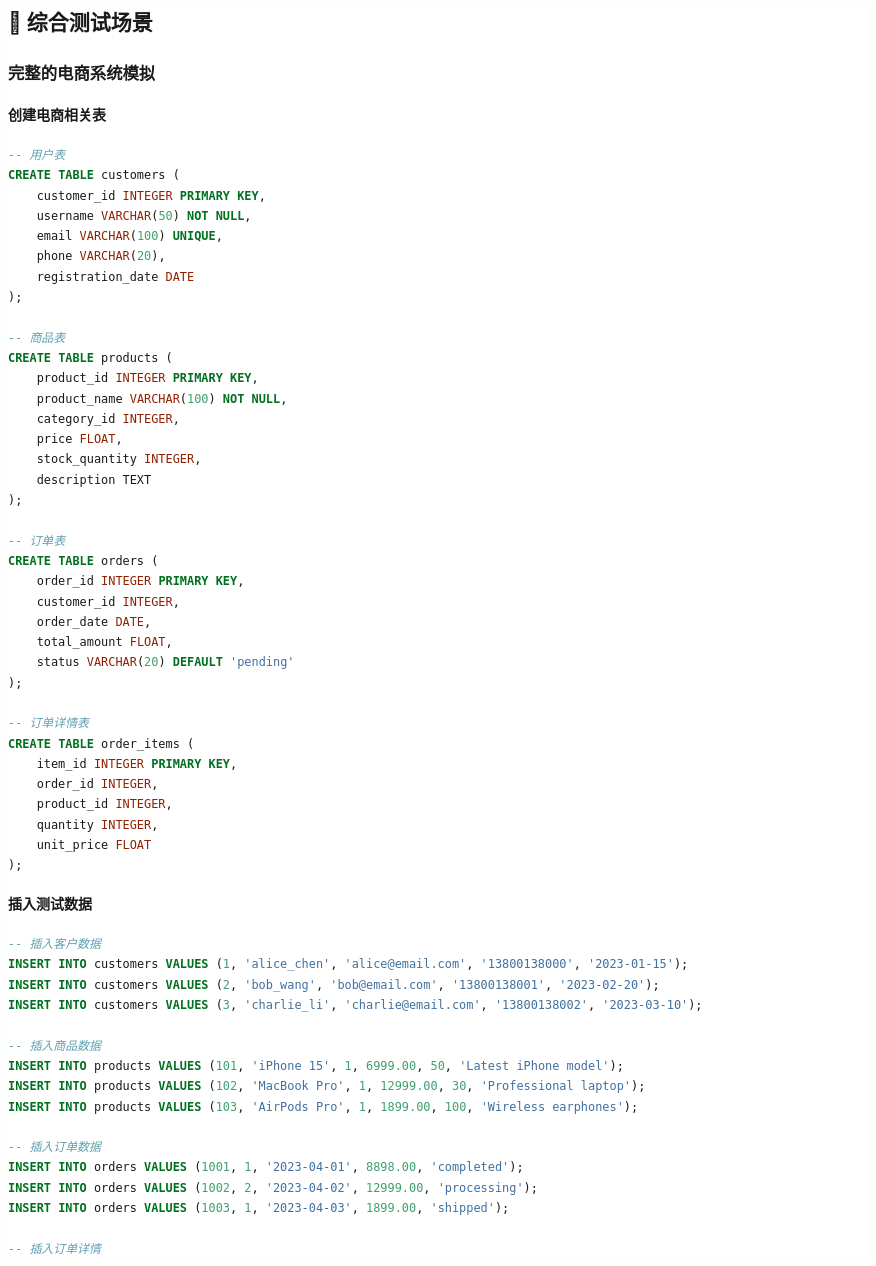 
## 🚀 综合测试场景

### 完整的电商系统模拟

#### 创建电商相关表
```sql
-- 用户表
CREATE TABLE customers (
    customer_id INTEGER PRIMARY KEY,
    username VARCHAR(50) NOT NULL,
    email VARCHAR(100) UNIQUE,
    phone VARCHAR(20),
    registration_date DATE
);

-- 商品表
CREATE TABLE products (
    product_id INTEGER PRIMARY KEY,
    product_name VARCHAR(100) NOT NULL,
    category_id INTEGER,
    price FLOAT,
    stock_quantity INTEGER,
    description TEXT
);

-- 订单表
CREATE TABLE orders (
    order_id INTEGER PRIMARY KEY,
    customer_id INTEGER,
    order_date DATE,
    total_amount FLOAT,
    status VARCHAR(20) DEFAULT 'pending'
);

-- 订单详情表
CREATE TABLE order_items (
    item_id INTEGER PRIMARY KEY,
    order_id INTEGER,
    product_id INTEGER,
    quantity INTEGER,
    unit_price FLOAT
);
```

#### 插入测试数据
```sql
-- 插入客户数据
INSERT INTO customers VALUES (1, 'alice_chen', 'alice@email.com', '13800138000', '2023-01-15');
INSERT INTO customers VALUES (2, 'bob_wang', 'bob@email.com', '13800138001', '2023-02-20');
INSERT INTO customers VALUES (3, 'charlie_li', 'charlie@email.com', '13800138002', '2023-03-10');

-- 插入商品数据
INSERT INTO products VALUES (101, 'iPhone 15', 1, 6999.00, 50, 'Latest iPhone model');
INSERT INTO products VALUES (102, 'MacBook Pro', 1, 12999.00, 30, 'Professional laptop');
INSERT INTO products VALUES (103, 'AirPods Pro', 1, 1899.00, 100, 'Wireless earphones');

-- 插入订单数据
INSERT INTO orders VALUES (1001, 1, '2023-04-01', 8898.00, 'completed');
INSERT INTO orders VALUES (1002, 2, '2023-04-02', 12999.00, 'processing');
INSERT INTO orders VALUES (1003, 1, '2023-04-03', 1899.00, 'shipped');

-- 插入订单详情
```